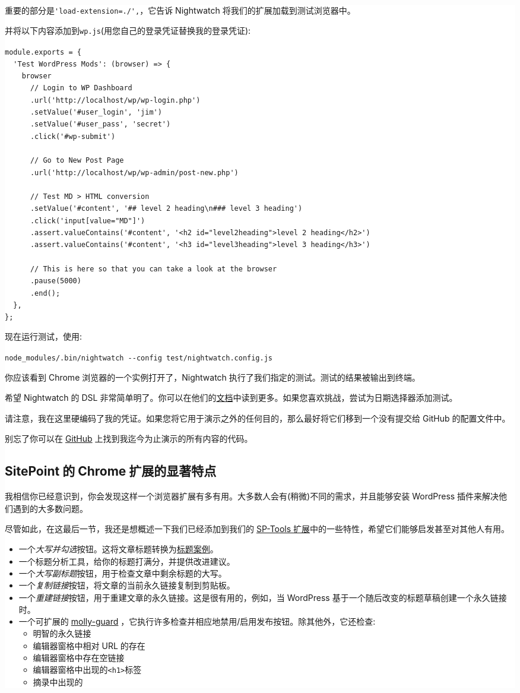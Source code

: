 重要的部分是`'load-extension=./',`，它告诉 Nightwatch 将我们的扩展加载到测试浏览器中。

并将以下内容添加到`wp.js`(用您自己的登录凭证替换我的登录凭证):

```
module.exports = {
  'Test WordPress Mods': (browser) => {
    browser
      // Login to WP Dashboard
      .url('http://localhost/wp/wp-login.php')
      .setValue('#user_login', 'jim')
      .setValue('#user_pass', 'secret')
      .click('#wp-submit')

      // Go to New Post Page
      .url('http://localhost/wp/wp-admin/post-new.php')

      // Test MD > HTML conversion
      .setValue('#content', '## level 2 heading\n### level 3 heading')
      .click('input[value="MD"]')
      .assert.valueContains('#content', '<h2 id="level2heading">level 2 heading</h2>')
      .assert.valueContains('#content', '<h3 id="level3heading">level 3 heading</h3>')

      // This is here so that you can take a look at the browser
      .pause(5000)
      .end();
  },
}; 
```

现在运行测试，使用:

```
node_modules/.bin/nightwatch --config test/nightwatch.config.js 
```

你应该看到 Chrome 浏览器的一个实例打开了，Nightwatch 执行了我们指定的测试。测试的结果被输出到终端。

希望 Nightwatch 的 DSL 非常简单明了。你可以在他们的[文档](https://nightwatchjs.org/api/)中读到更多。如果您喜欢挑战，尝试为日期选择器添加测试。

请注意，我在这里硬编码了我的凭证。如果您将它用于演示之外的任何目的，那么最好将它们移到一个没有提交给 GitHub 的配置文件中。

别忘了你可以在 [GitHub](https://github.com/sitepoint-editors/wp-enhance) 上找到我迄今为止演示的所有内容的代码。

## SitePoint 的 Chrome 扩展的显著特点

我相信你已经意识到，你会发现这样一个浏览器扩展有多有用。大多数人会有(稍微)不同的需求，并且能够安装 WordPress 插件来解决他们遇到的大多数问题。

尽管如此，在这最后一节，我还是想概述一下我们已经添加到我们的 [SP-Tools 扩展](https://github.com/jameshibbard/SP-Tools)中的一些特性，希望它们能够启发甚至对其他人有用。

*   一个*大写并勾选*按钮。这将文章标题转换为[标题案例](http://www.grammar-monster.com/lessons/capital_letters_title_case.htm)。
*   一个标题分析工具，给你的标题打满分，并提供改进建议。
*   一个*大写副标题*按钮，用于检查文章中剩余标题的大写。
*   一个*复制链接*按钮，将文章的当前永久链接复制到剪贴板。
*   一个*重建链接*按钮，用于重建文章的永久链接。这是很有用的，例如，当 WordPress 基于一个随后改变的标题草稿创建一个永久链接时。
*   一个可扩展的 [molly-guard](http://www.urbandictionary.com/define.php?term=molly-guard) ，它执行许多检查并相应地禁用/启用发布按钮。除其他外，它还检查:
    *   明智的永久链接
    *   编辑器窗格中相对 URL 的存在
    *   编辑器窗格中存在空链接
    *   编辑器窗格中出现的`<h1>`标签
    *   摘录中出现的
